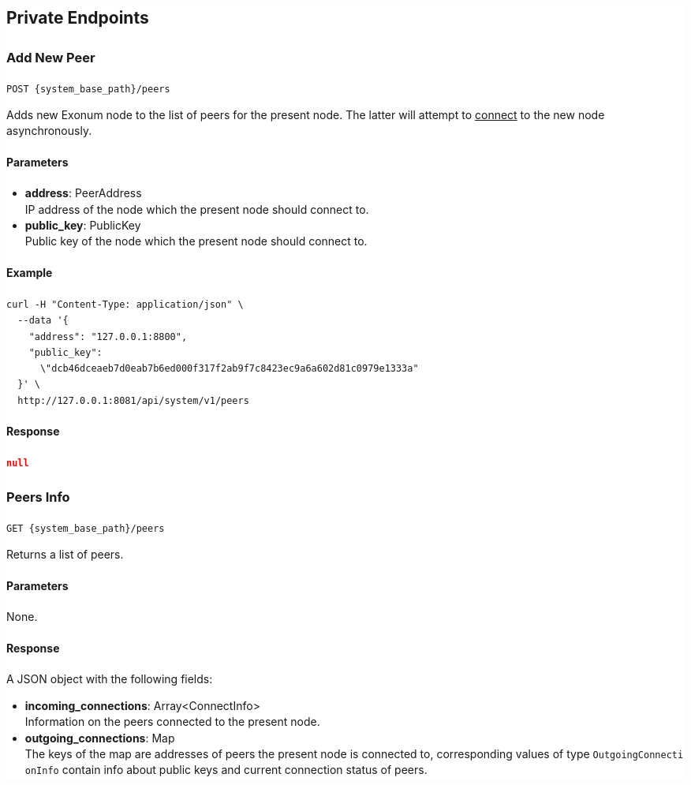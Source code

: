 ## Private Endpoints

### Add New Peer

```none
POST {system_base_path}/peers
```

Adds new Exonum node to the list of peers for the present node.
The latter will attempt to [connect](network.md#connect-messages) to the new
node asynchronously.

#### Parameters

- **address**: PeerAddress  
  IP address of the node which the present node should connect to.
- **public_key**: PublicKey  
  Public key of the node which the present node should connect to.

#### Example

```None
curl -H "Content-Type: application/json" \
  --data '{
    "address": "127.0.0.1:8800",
    "public_key":
      \"dcb46dceaeb7d0eab7b6ed000f317f2ab9f7c8423ec9a6a602d81c0979e1333a"
  }' \
  http://127.0.0.1:8081/api/system/v1/peers
```

#### Response

```json
null
```

### Peers Info

```none
GET {system_base_path}/peers
```

Returns a list of peers.

#### Parameters

None.

#### Response

A JSON object with the following fields:

- **incoming_connections**: Array<ConnectInfo\>  
  Information on the peers connected to the present node.
- **outgoing_connections**: Map  
  The keys of the map are addresses of peers the present node is connected to,
  corresponding values of type `OutgoingConnectionInfo` contain info about
  public keys and current connection status of peers.
